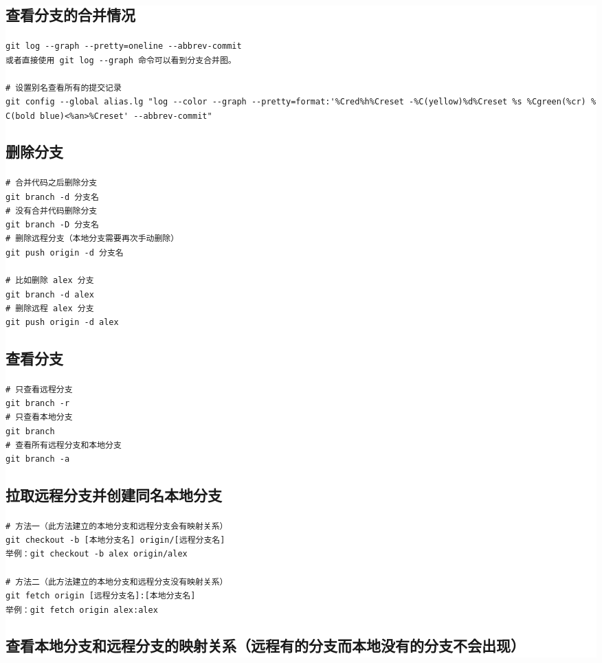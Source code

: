## 查看分支的合并情况

```git
git log --graph --pretty=oneline --abbrev-commit
或者直接使用 git log --graph 命令可以看到分支合并图。

# 设置别名查看所有的提交记录
git config --global alias.lg "log --color --graph --pretty=format:'%Cred%h%Creset -%C(yellow)%d%Creset %s %Cgreen(%cr) %C(bold blue)<%an>%Creset' --abbrev-commit"
```

## 删除分支

```git
# 合并代码之后删除分支 
git branch -d 分支名
# 没有合并代码删除分支 
git branch -D 分支名
# 删除远程分支（本地分支需要再次手动删除）
git push origin -d 分支名

# 比如删除 alex 分支
git branch -d alex
# 删除远程 alex 分支
git push origin -d alex
```

## 查看分支

```git
# 只查看远程分支
git branch -r
# 只查看本地分支
git branch
# 查看所有远程分支和本地分支
git branch -a
```

## 拉取远程分支并创建同名本地分支

```git
# 方法一（此方法建立的本地分支和远程分支会有映射关系）
git checkout -b [本地分支名] origin/[远程分支名]
举例：git checkout -b alex origin/alex

# 方法二（此方法建立的本地分支和远程分支没有映射关系）
git fetch origin [远程分支名]:[本地分支名]
举例：git fetch origin alex:alex
```

## 查看本地分支和远程分支的映射关系（远程有的分支而本地没有的分支不会出现）
